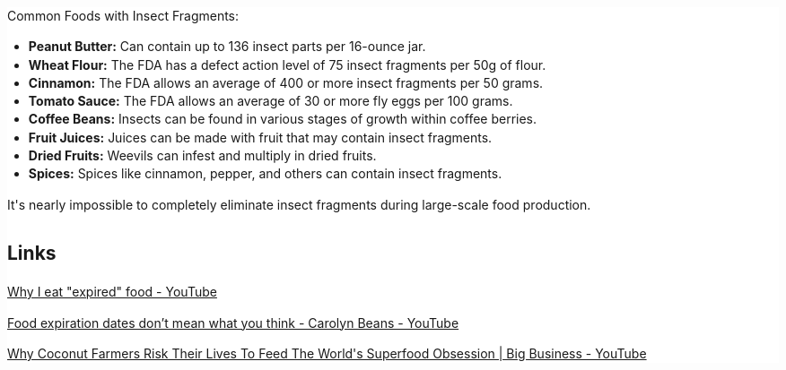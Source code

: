 Common Foods with Insect Fragments:

- **Peanut Butter:** Can contain up to 136 insect parts per 16-ounce jar.
- **Wheat Flour:** The FDA has a defect action level of 75 insect fragments per 50g of flour.
- **Cinnamon:** The FDA allows an average of 400 or more insect fragments per 50 grams.
- **Tomato Sauce:** The FDA allows an average of 30 or more fly eggs per 100 grams.
- **Coffee Beans:** Insects can be found in various stages of growth within coffee berries.
- **Fruit Juices:** Juices can be made with fruit that may contain insect fragments.
- **Dried Fruits:** Weevils can infest and multiply in dried fruits.
- **Spices:** Spices like cinnamon, pepper, and others can contain insect fragments.

It's nearly impossible to completely eliminate insect fragments during large-scale food production.

## Links

[Why I eat "expired" food - YouTube](https://www.youtube.com/watch?v=kCeuP6yG64g)

[Food expiration dates don’t mean what you think - Carolyn Beans - YouTube](https://www.youtube.com/watch?v=jDg8DQl7ZeQ)

[Why Coconut Farmers Risk Their Lives To Feed The World's Superfood Obsession | Big Business - YouTube](https://www.youtube.com/watch?v=vEA8HpR_Azw)
